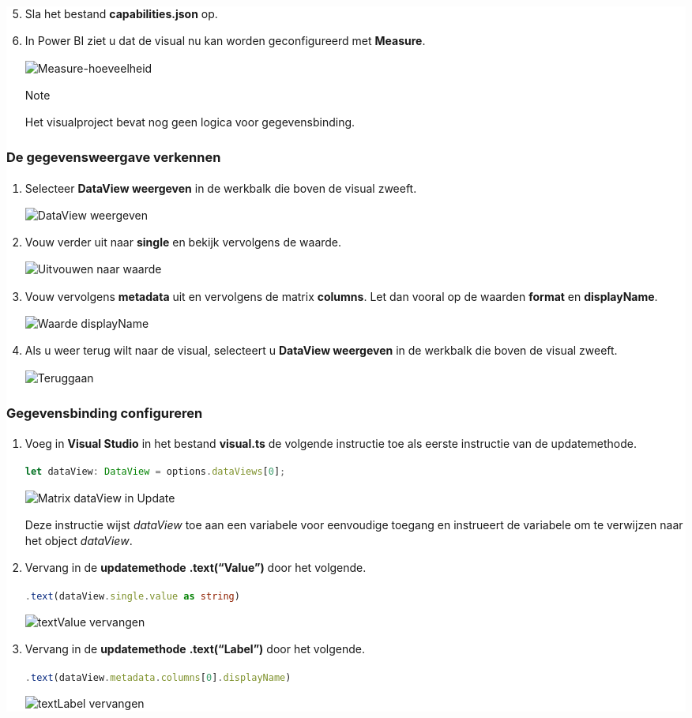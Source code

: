 5. Sla het bestand **capabilities.json** op.

6. In Power BI ziet u dat de visual nu kan worden geconfigureerd met **Measure**.

    ![Measure-hoeveelheid](media/custom-visual-develop-tutorial/quantity_measure.png)

    > [!Note]
    > Het visualproject bevat nog geen logica voor gegevensbinding.

### <a name="exploring-the-dataview"></a>De gegevensweergave verkennen

1. Selecteer **DataView weergeven** in de werkbalk die boven de visual zweeft.

    ![DataView weergeven](media/custom-visual-develop-tutorial/show-dataview-toolbar.png)

2. Vouw verder uit naar **single** en bekijk vervolgens de waarde.

    ![Uitvouwen naar waarde](media/custom-visual-develop-tutorial/value-display-in-visual.png)

3. Vouw vervolgens **metadata** uit en vervolgens de matrix **columns**. Let dan vooral op de waarden **format** en **displayName**.

    ![Waarde displayName](media/custom-visual-develop-tutorial/displayname-and-format-metadata.png)

4. Als u weer terug wilt naar de visual, selecteert u **DataView weergeven** in de werkbalk die boven de visual zweeft.

    ![Teruggaan](media/custom-visual-develop-tutorial/show-dataview-toolbar-revert.png)

### <a name="configuring-data-binding"></a>Gegevensbinding configureren

1. Voeg in **Visual Studio** in het bestand **visual.ts** de volgende instructie toe als eerste instructie van de updatemethode.

    ```typescript
    let dataView: DataView = options.dataViews[0];
    ```
    ![Matrix dataView in Update](media/custom-visual-develop-tutorial/dataview-in-update-array.png)

    Deze instructie wijst *dataView* toe aan een variabele voor eenvoudige toegang en instrueert de variabele om te verwijzen naar het object *dataView*.

2. Vervang in de **updatemethode** **.text(“Value”)** door het volgende.

    ```typescript
    .text(dataView.single.value as string)
    ```
    ![textValue vervangen](media/custom-visual-develop-tutorial/text-value-replace.png)

3. Vervang in de **updatemethode** **.text(“Label”)** door het volgende.

    ```typescript
    .text(dataView.metadata.columns[0].displayName)
    ```
    ![textLabel vervangen](media/custom-visual-develop-tutorial/text-label-replace.png)
